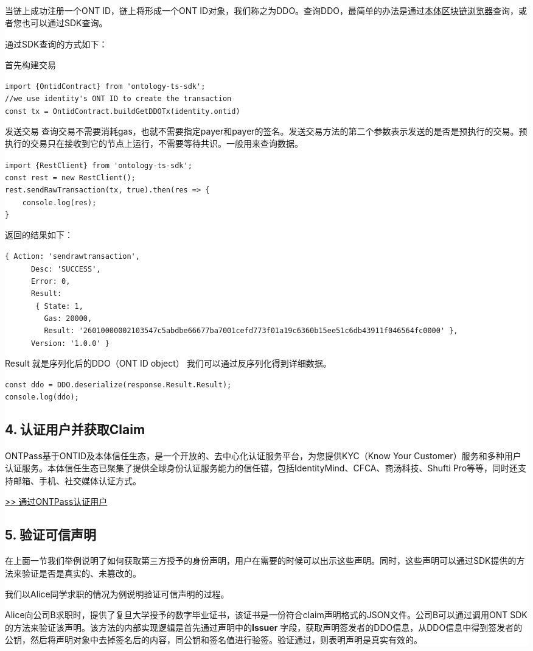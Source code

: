 当链上成功注册一个ONT ID，链上将形成一个ONT ID对象，我们称之为DDO。查询DDO，最简单的办法是通过[本体区块链浏览器](https://explorer.ont.io)查询，或者您也可以通过SDK查询。

通过SDK查询的方式如下：

首先构建交易
````
import {OntidContract} from 'ontology-ts-sdk';
//we use identity's ONT ID to create the transaction
const tx = OntidContract.buildGetDDOTx(identity.ontid)
````

发送交易 查询交易不需要消耗gas，也就不需要指定payer和payer的签名。发送交易方法的第二个参数表示发送的是否是预执行的交易。预执行的交易只在接收到它的节点上运行，不需要等待共识。一般用来查询数据。
````
import {RestClient} from 'ontology-ts-sdk';
const rest = new RestClient();
rest.sendRawTransaction(tx, true).then(res => {
    console.log(res);
}
````

返回的结果如下：
````
{ Action: 'sendrawtransaction',
      Desc: 'SUCCESS',
      Error: 0,
      Result:
       { State: 1,
         Gas: 20000,
         Result: '26010000002103547c5abdbe66677ba7001cefd773f01a19c6360b15ee51c6db43911f046564fc0000' },
      Version: '1.0.0' }
````

Result 就是序列化后的DDO（ONT ID object） 我们可以通过反序列化得到详细数据。
````
const ddo = DDO.deserialize(response.Result.Result);
console.log(ddo);
````
## 4. 认证用户并获取Claim

ONTPass基于ONTID及本体信任生态，是一个开放的、去中心化认证服务平台，为您提供KYC（Know Your Customer）服务和多种用户认证服务。本体信任生态已聚集了提供全球身份认证服务能力的信任锚，包括IdentityMind、CFCA、商汤科技、Shufti Pro等等，同时还支持邮箱、手机、社交媒体认证方式。

[>> 通过ONTPass认证用户](https://github.com/ontio/documentation/blob/master/pro-website-docs/docs-cn/ontpass/ontpass_getstarted.md)


## 5. 验证可信声明

在上面一节我们举例说明了如何获取第三方授予的身份声明，用户在需要的时候可以出示这些声明。同时，这些声明可以通过SDK提供的方法来验证是否是真实的、未篡改的。

我们以Alice同学求职的情况为例说明验证可信声明的过程。

Alice向公司B求职时，提供了复旦大学授予的数字毕业证书，该证书是一份符合claim声明格式的JSON文件。公司B可以通过调用ONT SDK的方法来验证该声明。该方法的内部实现逻辑是首先通过声明中的**Issuer** 字段，获取声明签发者的DDO信息，从DDO信息中得到签发者的公钥，然后将声明对象中去掉签名后的内容，同公钥和签名值进行验签。验证通过，则表明声明是真实有效的。
